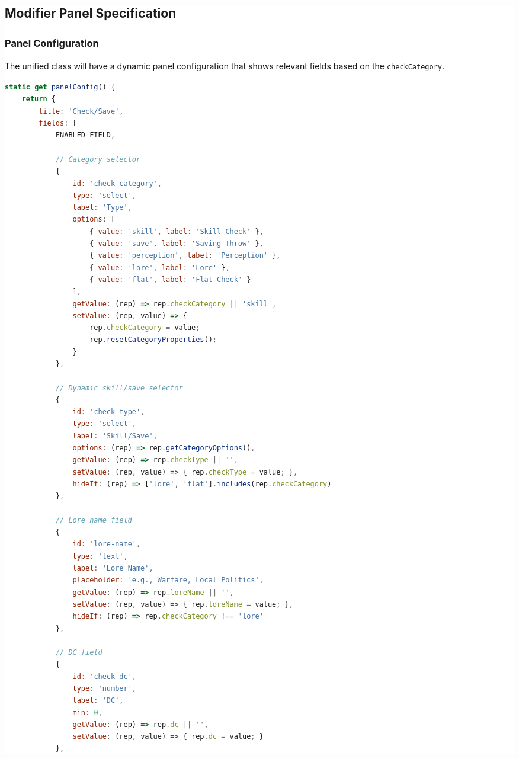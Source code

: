 ## Modifier Panel Specification

### Panel Configuration
The unified class will have a dynamic panel configuration that shows relevant fields based on the `checkCategory`.

```javascript
static get panelConfig() {
    return {
        title: 'Check/Save',
        fields: [
            ENABLED_FIELD,
            
            // Category selector
            {
                id: 'check-category',
                type: 'select',
                label: 'Type',
                options: [
                    { value: 'skill', label: 'Skill Check' },
                    { value: 'save', label: 'Saving Throw' },
                    { value: 'perception', label: 'Perception' },
                    { value: 'lore', label: 'Lore' },
                    { value: 'flat', label: 'Flat Check' }
                ],
                getValue: (rep) => rep.checkCategory || 'skill',
                setValue: (rep, value) => { 
                    rep.checkCategory = value;
                    rep.resetCategoryProperties();
                }
            },
            
            // Dynamic skill/save selector
            {
                id: 'check-type',
                type: 'select',
                label: 'Skill/Save',
                options: (rep) => rep.getCategoryOptions(),
                getValue: (rep) => rep.checkType || '',
                setValue: (rep, value) => { rep.checkType = value; },
                hideIf: (rep) => ['lore', 'flat'].includes(rep.checkCategory)
            },
            
            // Lore name field
            {
                id: 'lore-name',
                type: 'text',
                label: 'Lore Name',
                placeholder: 'e.g., Warfare, Local Politics',
                getValue: (rep) => rep.loreName || '',
                setValue: (rep, value) => { rep.loreName = value; },
                hideIf: (rep) => rep.checkCategory !== 'lore'
            },
            
            // DC field
            {
                id: 'check-dc',
                type: 'number',
                label: 'DC',
                min: 0,
                getValue: (rep) => rep.dc || '',
                setValue: (rep, value) => { rep.dc = value; }
            },
```